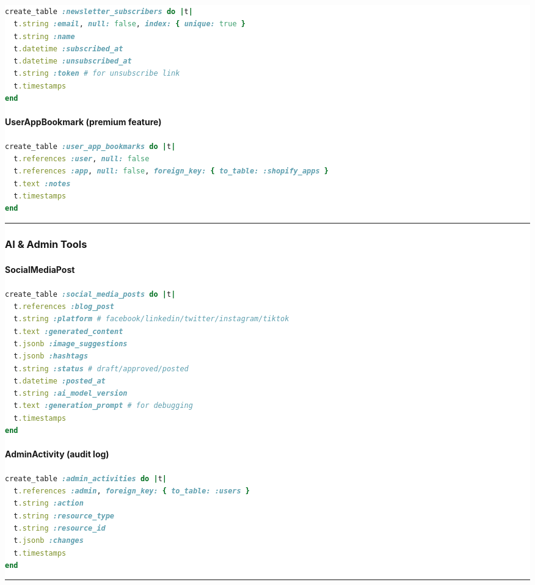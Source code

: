 ```ruby
create_table :newsletter_subscribers do |t|
  t.string :email, null: false, index: { unique: true }
  t.string :name
  t.datetime :subscribed_at
  t.datetime :unsubscribed_at
  t.string :token # for unsubscribe link
  t.timestamps
end
```

#### UserAppBookmark (premium feature)

```ruby
create_table :user_app_bookmarks do |t|
  t.references :user, null: false
  t.references :app, null: false, foreign_key: { to_table: :shopify_apps }
  t.text :notes
  t.timestamps
end
```

---

### AI & Admin Tools

#### SocialMediaPost

```ruby
create_table :social_media_posts do |t|
  t.references :blog_post
  t.string :platform # facebook/linkedin/twitter/instagram/tiktok
  t.text :generated_content
  t.jsonb :image_suggestions
  t.jsonb :hashtags
  t.string :status # draft/approved/posted
  t.datetime :posted_at
  t.string :ai_model_version
  t.text :generation_prompt # for debugging
  t.timestamps
end
```

#### AdminActivity (audit log)

```ruby
create_table :admin_activities do |t|
  t.references :admin, foreign_key: { to_table: :users }
  t.string :action
  t.string :resource_type
  t.string :resource_id
  t.jsonb :changes
  t.timestamps
end
```

---